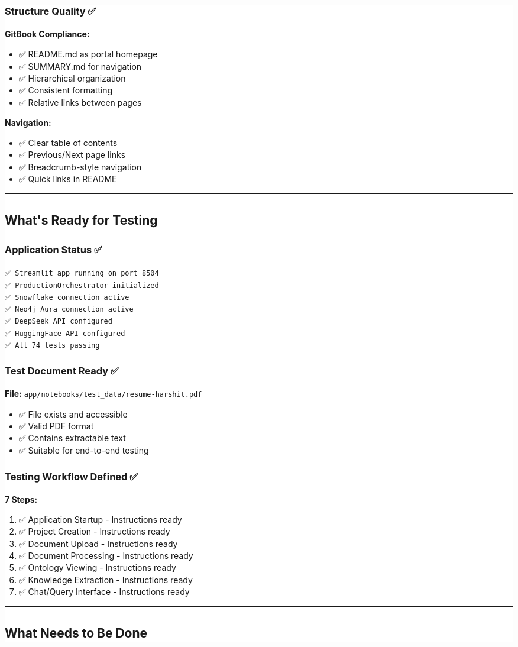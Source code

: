 ### Structure Quality ✅

**GitBook Compliance:**
- ✅ README.md as portal homepage
- ✅ SUMMARY.md for navigation
- ✅ Hierarchical organization
- ✅ Consistent formatting
- ✅ Relative links between pages

**Navigation:**
- ✅ Clear table of contents
- ✅ Previous/Next page links
- ✅ Breadcrumb-style navigation
- ✅ Quick links in README

---

## What's Ready for Testing

### Application Status ✅

```
✅ Streamlit app running on port 8504
✅ ProductionOrchestrator initialized
✅ Snowflake connection active
✅ Neo4j Aura connection active
✅ DeepSeek API configured
✅ HuggingFace API configured
✅ All 74 tests passing
```

### Test Document Ready ✅

**File:** `app/notebooks/test_data/resume-harshit.pdf`
- ✅ File exists and accessible
- ✅ Valid PDF format
- ✅ Contains extractable text
- ✅ Suitable for end-to-end testing

### Testing Workflow Defined ✅

**7 Steps:**
1. ✅ Application Startup - Instructions ready
2. ✅ Project Creation - Instructions ready
3. ✅ Document Upload - Instructions ready
4. ✅ Document Processing - Instructions ready
5. ✅ Ontology Viewing - Instructions ready
6. ✅ Knowledge Extraction - Instructions ready
7. ✅ Chat/Query Interface - Instructions ready

---

## What Needs to Be Done
